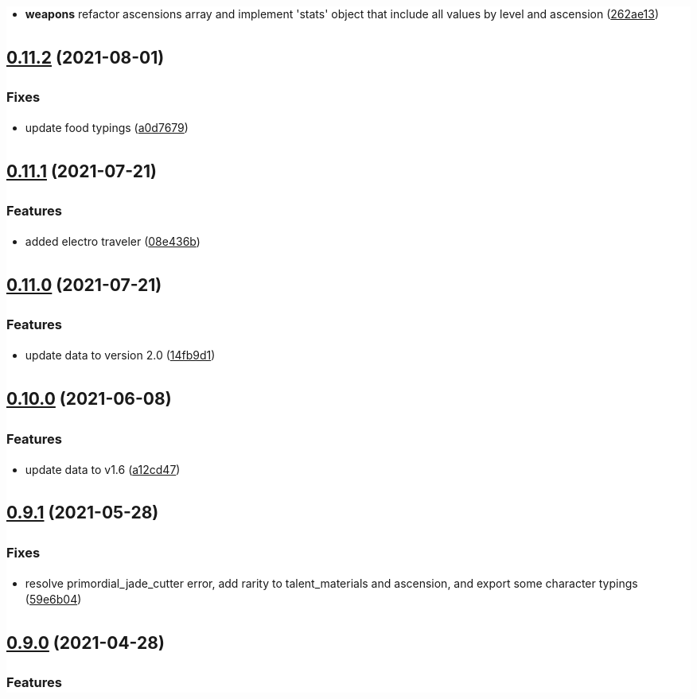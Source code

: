 - **weapons** refactor ascensions array and implement 'stats' object that include all values by level and ascension ([262ae13](https://github.com/dvaJi/genshin-data/commit/262ae13cbb1030a4e33b9f61c50b991fcc8354b7))

## [0.11.2](https://github.com/dvaJi/genshin-data/compare/0.11.1...0.11.2) (2021-08-01)

### Fixes

- update food typings ([a0d7679](https://github.com/dvaJi/genshin-data/commit/a0d7679d5a0445002da0dde382f84d9a16bff072))

## [0.11.1](https://github.com/dvaJi/genshin-data/compare/0.11.0...0.11.1) (2021-07-21)

### Features

- added electro traveler ([08e436b](https://github.com/dvaJi/genshin-data/commit/08e436b9ff17a2a3afc94dd828e6184524dbf008))

## [0.11.0](https://github.com/dvaJi/genshin-data/compare/0.10.0...0.11.0) (2021-07-21)

### Features

- update data to version 2.0 ([14fb9d1](https://github.com/dvaJi/genshin-data/commit/14fb9d167f88f430d1c66a814f235bea01a8947c))

## [0.10.0](https://github.com/dvaJi/genshin-data/compare/0.9.1...0.10.0) (2021-06-08)

### Features

- update data to v1.6 ([a12cd47](https://github.com/dvaJi/genshin-data/commit/a12cd47b68bab17b1fed7079e78d5196a5571772))

## [0.9.1](https://github.com/dvaJi/genshin-data/compare/0.9.0...0.9.1) (2021-05-28)

### Fixes

- resolve primordial_jade_cutter error, add rarity to talent_materials and ascension, and export some character typings ([59e6b04](https://github.com/dvaJi/genshin-data/commit/59e6b043c401e89b5999f7b9739283812b0bab86))

## [0.9.0](https://github.com/dvaJi/genshin-data/compare/0.8.1...0.9.0) (2021-04-28)

### Features

